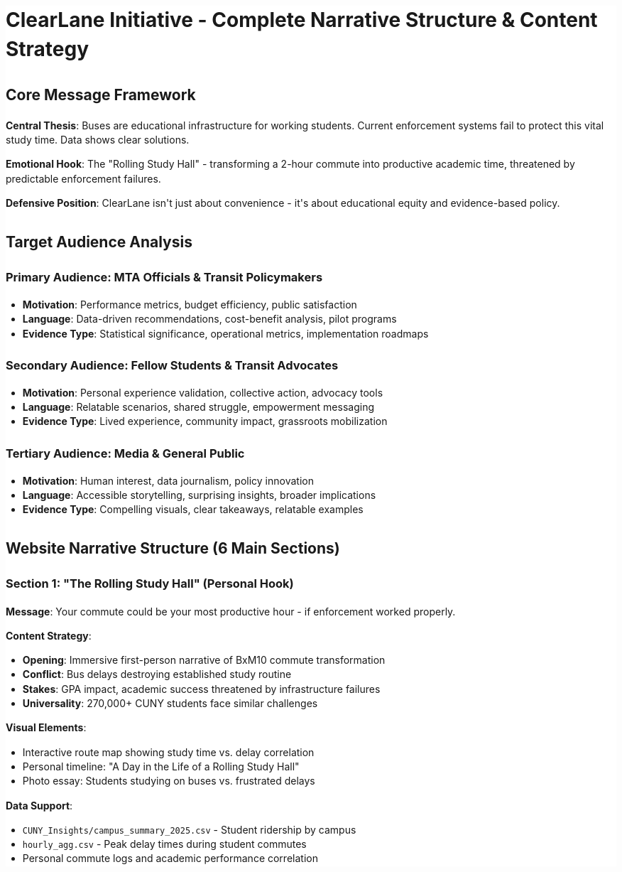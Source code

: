 # ClearLane Initiative - Complete Narrative Structure & Content Strategy

## Core Message Framework

**Central Thesis**: Buses are educational infrastructure for working students. Current enforcement systems fail to protect this vital study time. Data shows clear solutions.

**Emotional Hook**: The "Rolling Study Hall" - transforming a 2-hour commute into productive academic time, threatened by predictable enforcement failures.

**Defensive Position**: ClearLane isn't just about convenience - it's about educational equity and evidence-based policy.

## Target Audience Analysis

### Primary Audience: MTA Officials & Transit Policymakers
- **Motivation**: Performance metrics, budget efficiency, public satisfaction
- **Language**: Data-driven recommendations, cost-benefit analysis, pilot programs
- **Evidence Type**: Statistical significance, operational metrics, implementation roadmaps

### Secondary Audience: Fellow Students & Transit Advocates
- **Motivation**: Personal experience validation, collective action, advocacy tools
- **Language**: Relatable scenarios, shared struggle, empowerment messaging
- **Evidence Type**: Lived experience, community impact, grassroots mobilization

### Tertiary Audience: Media & General Public
- **Motivation**: Human interest, data journalism, policy innovation
- **Language**: Accessible storytelling, surprising insights, broader implications
- **Evidence Type**: Compelling visuals, clear takeaways, relatable examples

## Website Narrative Structure (6 Main Sections)

### Section 1: "The Rolling Study Hall" (Personal Hook)
**Message**: Your commute could be your most productive hour - if enforcement worked properly.

**Content Strategy**:
- **Opening**: Immersive first-person narrative of BxM10 commute transformation
- **Conflict**: Bus delays destroying established study routine
- **Stakes**: GPA impact, academic success threatened by infrastructure failures
- **Universality**: 270,000+ CUNY students face similar challenges

**Visual Elements**:
- Interactive route map showing study time vs. delay correlation
- Personal timeline: "A Day in the Life of a Rolling Study Hall"
- Photo essay: Students studying on buses vs. frustrated delays

**Data Support**:
- `CUNY_Insights/campus_summary_2025.csv` - Student ridership by campus
- `hourly_agg.csv` - Peak delay times during student commutes
- Personal commute logs and academic performance correlation
